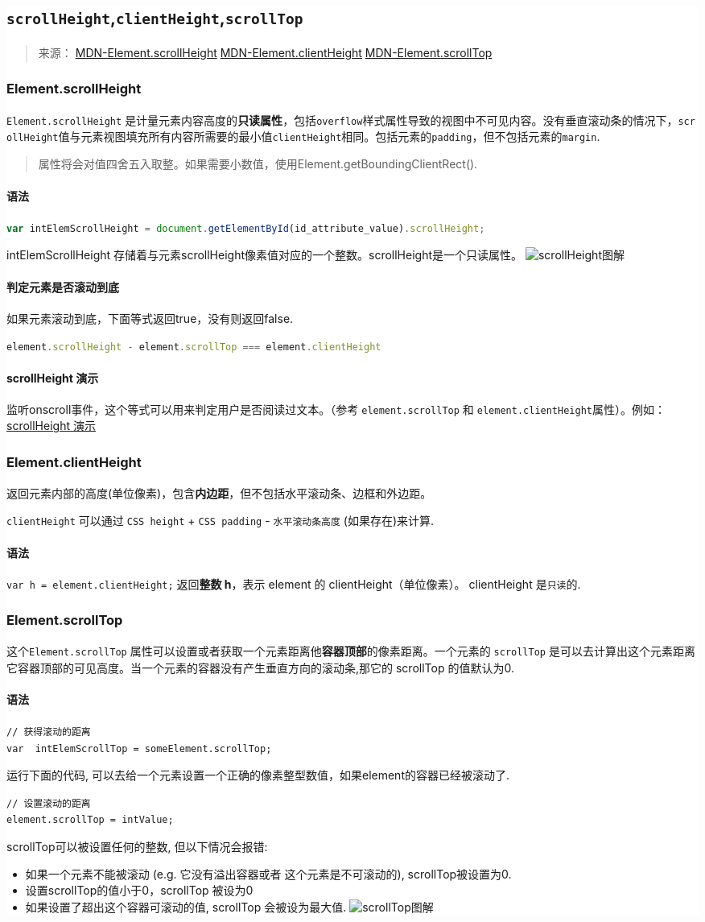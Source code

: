
## `scrollHeight`,`clientHeight`,`scrollTop` ##

>来源：
><a href="https://developer.mozilla.org/zh-CN/docs/Web/API/Element/scrollHeight" rel="external nofollow">MDN-Element.scrollHeight</a>
><a href="https://developer.mozilla.org/zh-CN/docs/Web/API/Element/clientHeight" rel="external nofollow">MDN-Element.clientHeight</a>
><a href="https://developer.mozilla.org/zh-CN/docs/Web/API/Element/scrollTop" rel="external nofollow">MDN-Element.scrollTop</a>

### Element.scrollHeight ###
`Element.scrollHeight` 是计量元素内容高度的**只读属性**，包括`overflow`样式属性导致的视图中不可见内容。没有垂直滚动条的情况下，`scrollHeight`值与元素视图填充所有内容所需要的最小值`clientHeight`相同。包括元素的`padding`，但不包括元素的`margin`.

>属性将会对值四舍五入取整。如果需要小数值，使用Element.getBoundingClientRect().

#### 语法 ####
```javascript
var intElemScrollHeight = document.getElementById(id_attribute_value).scrollHeight;
```
intElemScrollHeight 存储着与元素scrollHeight像素值对应的一个整数。scrollHeight是一个只读属性。
![scrollHeight图解](https://developer.mozilla.org/@api/deki/files/840/=ScrollHeight.png)
#### 判定元素是否滚动到底 ####

如果元素滚动到底，下面等式返回true，没有则返回false.
```javascript
element.scrollHeight - element.scrollTop === element.clientHeight
```
#### scrollHeight 演示 ####
监听onscroll事件，这个等式可以用来判定用户是否阅读过文本。（参考 `element.scrollTop` 和 `element.clientHeight`属性）。例如：<a href="http://jsbin.com/zeqohi/edit?html,css,js" rel="external nofollow">scrollHeight 演示</a>
### Element.clientHeight ###
返回元素内部的高度(单位像素)，包含**内边距**，但不包括水平滚动条、边框和外边距。

`clientHeight` 可以通过 `CSS height` + `CSS padding` - `水平滚动条高度` (如果存在)来计算.

#### 语法 ####
`var h = element.clientHeight;`
返回**整数 h**，表示 element 的 clientHeight（单位像素）。
clientHeight 是`只读`的.

### Element.scrollTop ###
这个`Element.scrollTop` 属性可以设置或者获取一个元素距离他**容器顶部**的像素距离。一个元素的 `scrollTop` 是可以去计算出这个元素距离它容器顶部的可见高度。当一个元素的容器没有产生垂直方向的滚动条,那它的 scrollTop 的值默认为0.

#### 语法 ####
```
// 获得滚动的距离
var  intElemScrollTop = someElement.scrollTop;
```
运行下面的代码, 可以去给一个元素设置一个正确的像素整型数值，如果element的容器已经被滚动了.
```
// 设置滚动的距离
element.scrollTop = intValue;
```
scrollTop可以被设置任何的整数, 但以下情况会报错:
- 如果一个元素不能被滚动 (e.g. 它没有溢出容器或者 这个元素是不可滚动的), scrollTop被设置为0.
- 设置scrollTop的值小于0，scrollTop 被设为0
- 如果设置了超出这个容器可滚动的值, scrollTop 会被设为最大值.
![scrollTop图解](https://developer.mozilla.org/@api/deki/files/842/=ScrollTop.png)